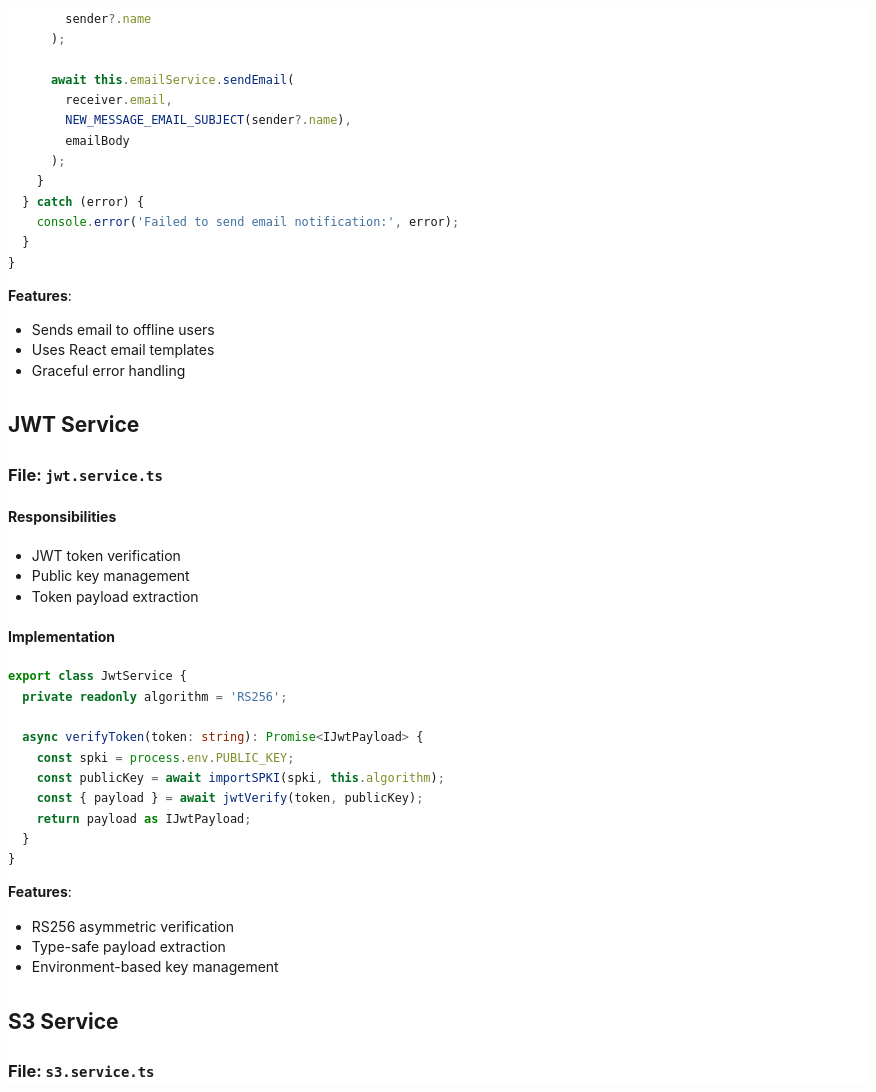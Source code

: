 ```typescript
        sender?.name
      );
      
      await this.emailService.sendEmail(
        receiver.email,
        NEW_MESSAGE_EMAIL_SUBJECT(sender?.name),
        emailBody
      );
    }
  } catch (error) {
    console.error('Failed to send email notification:', error);
  }
}
```

**Features**:
- Sends email to offline users
- Uses React email templates
- Graceful error handling

## JWT Service

### File: `jwt.service.ts`

#### Responsibilities
- JWT token verification
- Public key management
- Token payload extraction

#### Implementation
```typescript
export class JwtService {
  private readonly algorithm = 'RS256';

  async verifyToken(token: string): Promise<IJwtPayload> {
    const spki = process.env.PUBLIC_KEY;
    const publicKey = await importSPKI(spki, this.algorithm);
    const { payload } = await jwtVerify(token, publicKey);
    return payload as IJwtPayload;
  }
}
```

**Features**:
- RS256 asymmetric verification
- Type-safe payload extraction
- Environment-based key management

## S3 Service

### File: `s3.service.ts`
